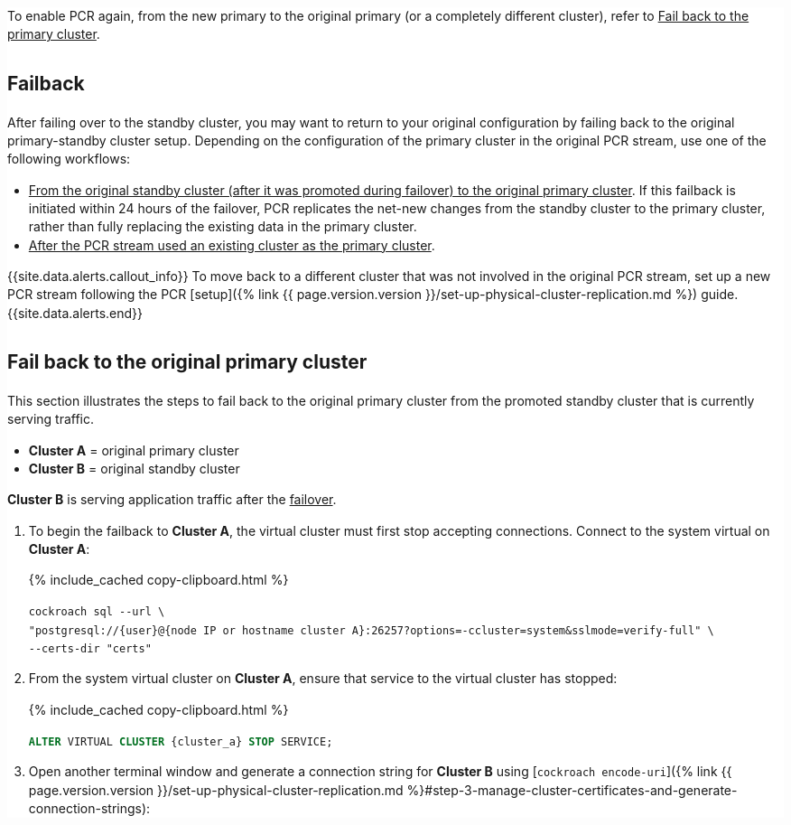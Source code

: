 To enable PCR again, from the new primary to the original primary (or a completely different cluster), refer to [Fail back to the primary cluster](#failback).

## Failback

After failing over to the standby cluster, you may want to return to your original configuration by failing back to the original primary-standby cluster setup. Depending on the configuration of the primary cluster in the original PCR stream, use one of the following workflows:

- [From the original standby cluster (after it was promoted during failover) to the original primary cluster](#fail-back-to-the-original-primary-cluster). If this failback is initiated within 24 hours of the failover, PCR replicates the net-new changes from the standby cluster to the primary cluster, rather than fully replacing the existing data in the primary cluster.
- [After the PCR stream used an existing cluster as the primary cluster](#fail-back-after-replicating-from-an-existing-primary-cluster).

{{site.data.alerts.callout_info}}
To move back to a different cluster that was not involved in the original PCR stream, set up a new PCR stream following the PCR [setup]({% link {{ page.version.version }}/set-up-physical-cluster-replication.md %}) guide.
{{site.data.alerts.end}}

## Fail back to the original primary cluster

This section illustrates the steps to fail back to the original primary cluster from the promoted standby cluster that is currently serving traffic.

- **Cluster A** = original primary cluster
- **Cluster B** = original standby cluster

**Cluster B** is serving application traffic after the [failover](#step-2-complete-the-failover).

1. To begin the failback to **Cluster A**, the virtual cluster must first stop accepting connections. Connect to the system virtual on **Cluster A**:

    {% include_cached copy-clipboard.html %}
    ~~~ shell
    cockroach sql --url \
    "postgresql://{user}@{node IP or hostname cluster A}:26257?options=-ccluster=system&sslmode=verify-full" \
    --certs-dir "certs"
    ~~~

1. From the system virtual cluster on **Cluster A**, ensure that service to the virtual cluster has stopped:

    {% include_cached copy-clipboard.html %}
    ~~~ sql
    ALTER VIRTUAL CLUSTER {cluster_a} STOP SERVICE;
    ~~~

1. Open another terminal window and generate a connection string for **Cluster B** using [`cockroach encode-uri`]({% link {{ page.version.version }}/set-up-physical-cluster-replication.md %}#step-3-manage-cluster-certificates-and-generate-connection-strings):
